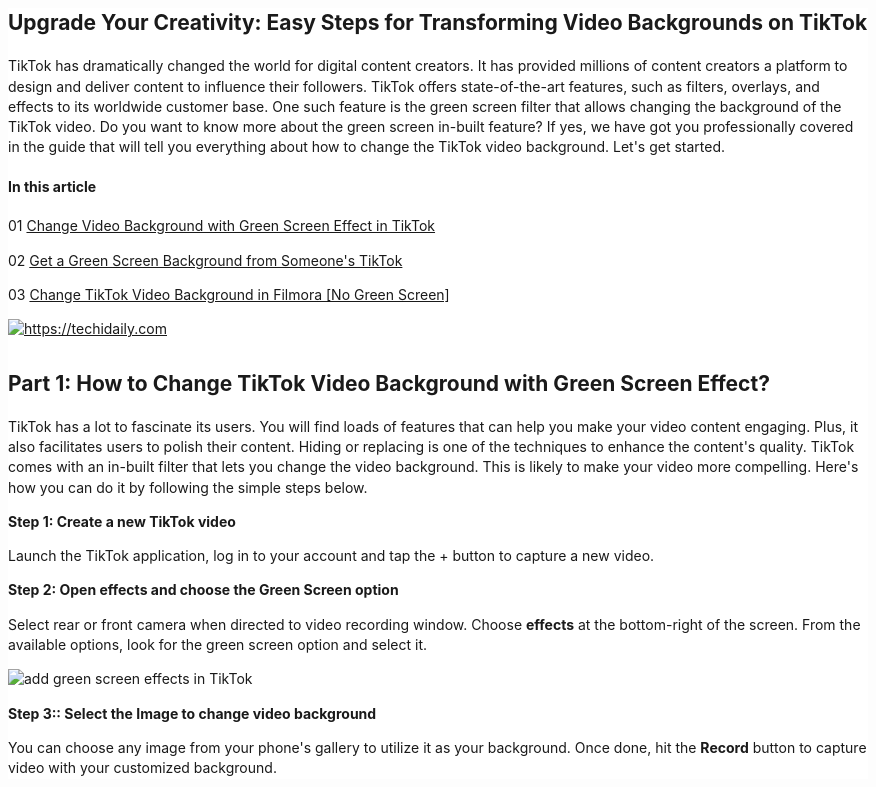 <ins class="adsbygoogle"
     style="display:block"
     data-ad-format="autorelaxed"
     data-ad-client="ca-pub-7571918770474297"
     data-ad-slot="1223367746"></ins>

## Upgrade Your Creativity: Easy Steps for Transforming Video Backgrounds on TikTok

TikTok has dramatically changed the world for digital content creators. It has provided millions of content creators a platform to design and deliver content to influence their followers. TikTok offers state-of-the-art features, such as filters, overlays, and effects to its worldwide customer base. One such feature is the green screen filter that allows changing the background of the TikTok video. Do you want to know more about the green screen in-built feature? If yes, we have got you professionally covered in the guide that will tell you everything about how to change the TikTok video background. Let's get started.

#### In this article

01 [Change Video Background with Green Screen Effect in TikTok](#part1)

02 [Get a Green Screen Background from Someone's TikTok](#part2)

03 [ Change TikTok Video Background in Filmora \[No Green Screen\] ](#part3)


<a href="https://appsumo.8odi.net/c/5597632/2024347/7443" target="_top" id="2024347">
  <img src="//a.impactradius-go.com/display-ad/7443-2024347" border="0" alt="https://techidaily.com" width="728" height="90"/>
</a>
<img height="0" width="0" src="https://appsumo.8odi.net/i/5597632/2024347/7443" style="position:absolute;visibility:hidden;" border="0" />

## Part 1: How to Change TikTok Video Background with Green Screen Effect?

TikTok has a lot to fascinate its users. You will find loads of features that can help you make your video content engaging. Plus, it also facilitates users to polish their content. Hiding or replacing is one of the techniques to enhance the content's quality. TikTok comes with an in-built filter that lets you change the video background. This is likely to make your video more compelling. Here's how you can do it by following the simple steps below.

**Step 1: Create a new TikTok video**

Launch the TikTok application, log in to your account and tap the + button to capture a new video.

**Step 2: Open effects and choose the Green Screen option**

Select rear or front camera when directed to video recording window. Choose **effects** at the bottom-right of the screen. From the available options, look for the green screen option and select it.

![add green screen effects in TikTok](https://images.wondershare.com/filmora/article-images/add-green-screen-effect-tiktok-remove-background.jpg)

**Step 3:: Select the Image to change video background**

You can choose any image from your phone's gallery to utilize it as your background. Once done, hit the **Record** button to capture video with your customized background.
